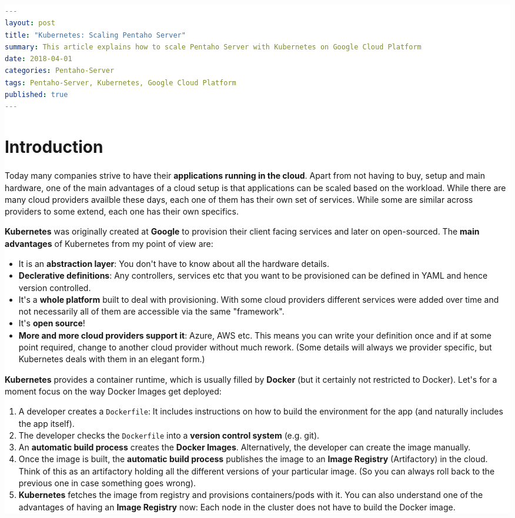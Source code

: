 ```yaml
---
layout: post
title: "Kubernetes: Scaling Pentaho Server"
summary: This article explains how to scale Pentaho Server with Kubernetes on Google Cloud Platform
date: 2018-04-01
categories: Pentaho-Server
tags: Pentaho-Server, Kubernetes, Google Cloud Platform
published: true
---
```


# Introduction

Today many companies strive to have their **applications running in the cloud**. Apart from not having to buy, setup and main hardware, one of the main advantages of a cloud setup is that applications can be scaled based on the workload. While there are many cloud providers availble these days, each one of them has their own set of services. While some are similar across providers to some extend, each one  has their own specifics.

**Kubernetes** was originally created at **Google** to provision their client facing services and later on open-sourced. The **main advantages** of Kubernetes from my point of view are:

- It is an **abstraction layer**: You don't have to know about all the hardware details.
- **Declerative definitions**: Any controllers, services etc that you want to be provisioned can be defined in YAML and hence version controlled.
- It's a **whole platform** built to deal with provisioning. With some cloud providers different services were added over time and not necessarily all of them are accessible via the same "framework".
- It's **open source**!
- **More and more cloud providers support it**: Azure, AWS etc. This means you can write your definition once and if at some point required, change to another cloud provider without much rework. (Some details will always we provider specific, but Kubernetes deals with them in an elegant form.)

**Kubernetes** provides a container runtime, which is usually filled by **Docker** (but it certainly not restricted to Docker). Let's for a moment focus on the way Docker Images get deployed:

1. A developer creates a `Dockerfile`: It includes instructions on how to build the environment for the app (and naturally includes the app itself).
2. The developer checks the `Dockerfile` into a **version control system** (e.g. git).
3. An **automatic build process** creates the **Docker Images**. Alternatively, the developer can create the image manually.
4. Once the image is built, the **automatic build process** publishes the image to an **Image Registry** (Artifactory) in the cloud. Think of this as an artifactory holding all the different versions of your particular image. (So you can always roll back to the previous one in case something goes wrong).
5. **Kubernetes** fetches the image from registry and provisions containers/pods with it. You can also understand one of the advantages of having an **Image Registry** now: Each node in the cluster does not have to build the Docker image.
